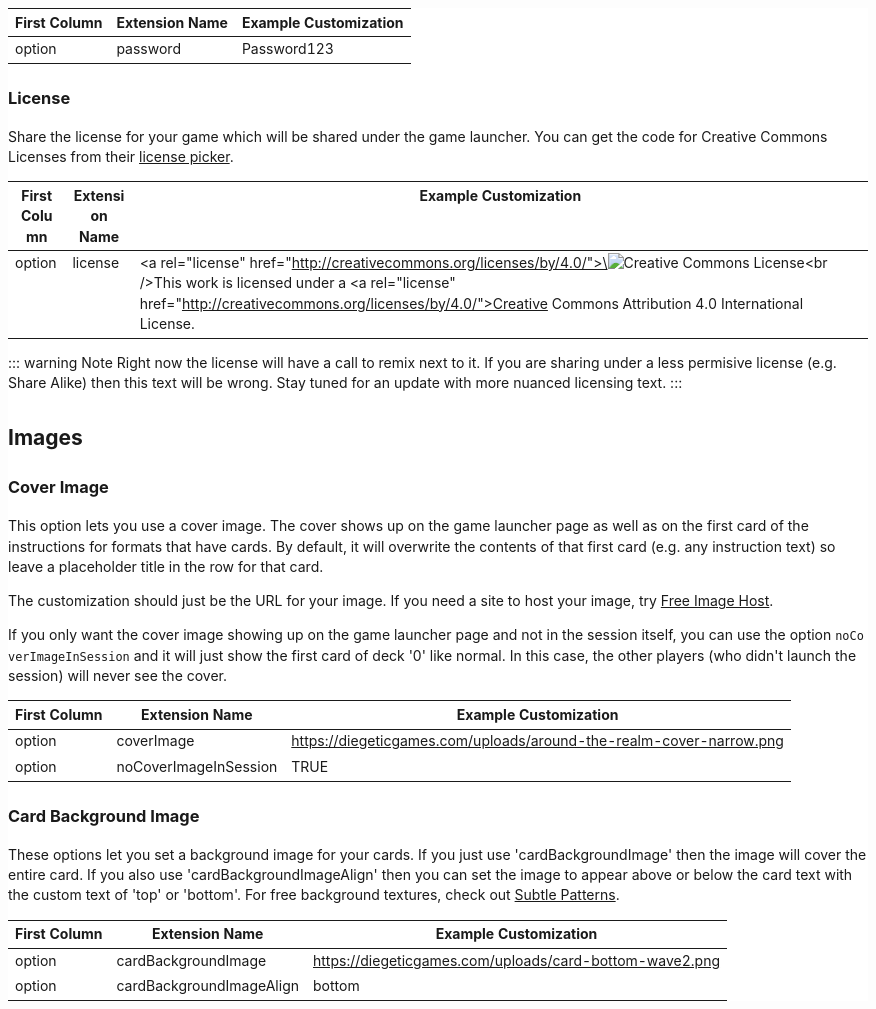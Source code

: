 | First Column | Extension Name | Example Customization |
| ------------ | -------------- | --------------------- |
| option       | password       | Password123           |

### License

Share the license for your game which will be shared under the game launcher. You can get the code for Creative Commons Licenses from their [license picker](https://creativecommons.org/choose/).

| First Column | Extension Name | Example Customization                                                                                                                                                                                                                                                                                                                                               |
| ------------ | -------------- | ------------------------------------------------------------------------------------------------------------------------------------------------------------------------------------------------------------------------------------------------------------------------------------------------------------------------------------------------------------------- |
| option       | license        | \<a rel="license" href="http://creativecommons.org/licenses/by/4.0/">\<img alt="Creative Commons License" style="border-width:0" src="https://i.creativecommons.org/l/by/4.0/88x31.png" /></a>\<br />This work is licensed under a \<a rel="license" href="http://creativecommons.org/licenses/by/4.0/">Creative Commons Attribution 4.0 International License</a>. |

::: warning Note
Right now the license will have a call to remix next to it. If you are sharing under a less permisive license (e.g. Share Alike) then this text will be wrong. Stay tuned for an update with more nuanced licensing text.
:::

## Images

### Cover Image

This option lets you use a cover image. The cover shows up on the game launcher page as well as on the first card of the instructions for formats that have cards. By default, it will overwrite the contents of that first card (e.g. any instruction text) so leave a placeholder title in the row for that card.

The customization should just be the URL for your image. If you need a site to host your image, try [Free Image Host](https://freeimage.host/).

If you only want the cover image showing up on the game launcher page and not in the session itself, you can use the option `noCoverImageInSession` and it will just show the first card of deck '0' like normal. In this case, the other players (who didn't launch the session) will never see the cover.

| First Column | Extension Name | Example Customization                                               |
| ------------ | -------------- | ------------------------------------------------------------------- |
| option       | coverImage     | https://diegeticgames.com/uploads/around-the-realm-cover-narrow.png |
| option | noCoverImageInSession | TRUE |

### Card Background Image

These options let you set a background image for your cards. If you just use 'cardBackgroundImage' then the image will cover the entire card. If you also use 'cardBackgroundImageAlign' then you can set the image to appear above or below the card text with the custom text of 'top' or 'bottom'. For free background textures, check out [Subtle Patterns](http://subtlepatterns.com/).

| First Column | Extension Name           | Example Customization                                   |
| ------------ | ------------------------ | ------------------------------------------------------- |
| option       | cardBackgroundImage      | https://diegeticgames.com/uploads/card-bottom-wave2.png |
| option       | cardBackgroundImageAlign | bottom                                                  |
